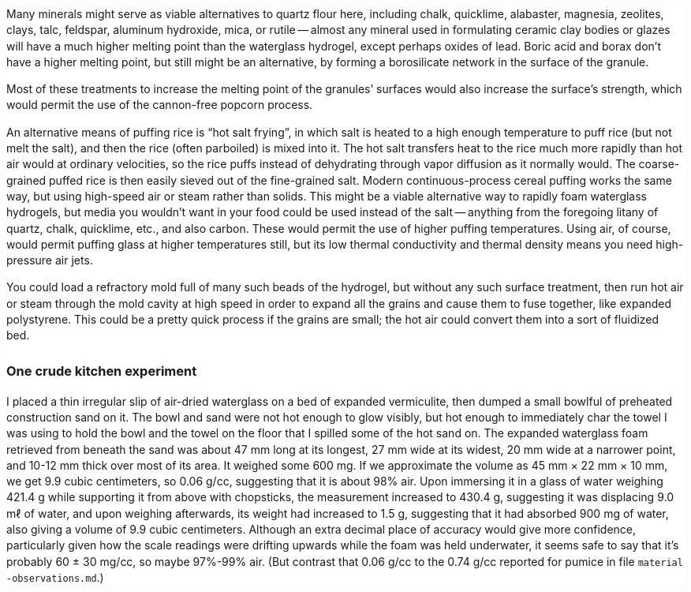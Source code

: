 Many minerals might serve as viable alternatives to quartz flour here,
including chalk, quicklime, alabaster, magnesia, zeolites, clays,
talc, feldspar, aluminum hydroxide, mica, or rutile — almost any
mineral used in formulating ceramic clay bodies or glazes will have a
much higher melting point than the waterglass hydrogel, except perhaps
oxides of lead.  Boric acid and borax don’t have a higher melting
point, but still might be an alternative, by forming a borosilicate
network in the surface of the granule.

Most of these treatments to increase the melting point of the
granules’ surfaces would also increase the surface’s strength, which
would permit the use of the cannon-free popcorn process.

An alternative means of puffing rice is “hot salt frying”, in which
salt is heated to a high enough temperature to puff rice (but not melt
the salt), and then the rice (often parboiled) is mixed into it.  The
hot salt transfers heat to the rice much more rapidly than hot air
would at ordinary velocities, so the rice puffs instead of dehydrating
through vapor diffusion as it normally would.  The coarse-grained
puffed rice is then easily sieved out of the fine-grained salt.
Modern continuous-process cereal puffing works the same way, but using
high-speed air or steam rather than solids.  This might be a viable
alternative way to rapidly foam waterglass hydrogels, but media you
wouldn’t want in your food could be used instead of the
salt — anything from the foregoing litany of quartz, chalk, quicklime,
etc., and also carbon.  These would permit the use of higher puffing
temperatures.  Using air, of course, would permit puffing glass at
higher temperatures still, but its low thermal conductivity and
thermal density means you need high-pressure air jets.

You could load a refractory mold full of many such beads of the
hydrogel, but without any such surface treatment, then run hot air or
steam through the mold cavity at high speed in order to expand all the
grains and cause them to fuse together, like expanded polystyrene.
This could be a pretty quick process if the grains are small; the hot
air could convert them into a sort of fluidized bed.

### One crude kitchen experiment ###

I placed a thin irregular slip of air-dried waterglass on a bed of
expanded vermiculite, then dumped a small bowlful of preheated
construction sand on it.  The bowl and sand were not hot enough to
glow visibly, but hot enough to immediately char the towel I was using
to hold the bowl and the towel on the floor that I spilled some of the
hot sand on.  The expanded waterglass foam retrieved from beneath the
sand was about 47 mm long at its longest, 27 mm wide at its widest, 20
mm wide at a narrower point, and 10-12 mm thick over most of its area.
It weighed some 600 mg.  If we approximate the volume as 45 mm × 22 mm
× 10 mm, we get 9.9 cubic centimeters, so 0.06 g/cc, suggesting that
it is about 98% air.  Upon immersing it in a glass of water weighing
421.4 g while supporting it from above with chopsticks, the
measurement increased to 430.4 g, suggesting it was displacing 9.0 mℓ
of water, and upon weighing afterwards, its weight had increased to
1.5 g, suggesting that it had absorbed 900 mg of water, also giving a
volume of 9.9 cubic centimeters.  Although an extra decimal place of
accuracy would give more confidence, particularly given how the scale
readings were drifting upwards while the foam was held underwater, it
seems safe to say that it’s probably 60 ± 30 mg/cc, so maybe 97%-99%
air.  (But contrast that 0.06 g/cc to the 0.74 g/cc reported for
pumice in file `material-observations.md`.)
